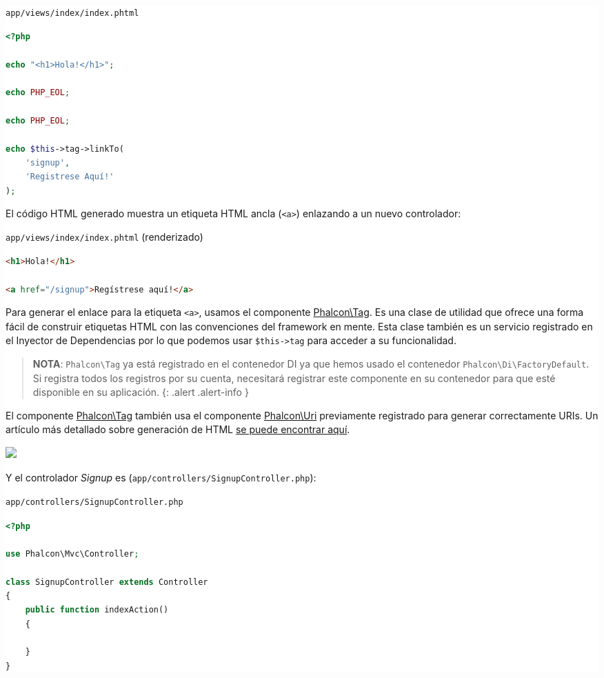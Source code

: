 `app/views/index/index.phtml`

```php
<?php

echo "<h1>Hola!</h1>";

echo PHP_EOL;

echo PHP_EOL;

echo $this->tag->linkTo(
    'signup',
    'Registrese Aquí!'
);
```

El código HTML generado muestra un etiqueta HTML ancla (`<a>`) enlazando a un nuevo controlador:

`app/views/index/index.phtml` (renderizado)

```html
<h1>Hola!</h1>

<a href="/signup">Regístrese aquí!</a>
```

Para generar el enlace para la etiqueta `<a>`, usamos el componente [Phalcon\Tag](tag). Es una clase de utilidad que ofrece una forma fácil de construir etiquetas HTML con las convenciones del framework en mente. Esta clase también es un servicio registrado en el Inyector de Dependencias por lo que podemos usar `$this->tag` para acceder a su funcionalidad.

> **NOTA**: `Phalcon\Tag` ya está registrado en el contenedor DI ya que hemos usado el contenedor `Phalcon\Di\FactoryDefault`. Si registra todos los registros por su cuenta, necesitará registrar este componente en su contenedor para que esté disponible en su aplicación.
{: .alert .alert-info }

El componente [Phalcon\Tag](tag) también usa el componente [Phalcon\Uri](uri) previamente registrado para generar correctamente URIs. Un artículo más detallado sobre generación de HTML [se puede encontrar aquí](tag).

![](/assets/images/content/tutorial-basic-2.png)

Y el controlador *Signup* es (`app/controllers/SignupController.php`):

`app/controllers/SignupController.php`

```php
<?php

use Phalcon\Mvc\Controller;

class SignupController extends Controller
{
    public function indexAction()
    {

    }
}
```
